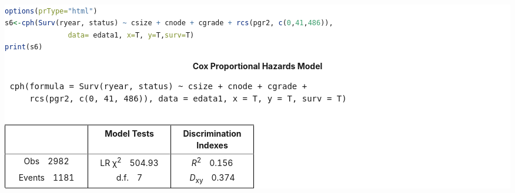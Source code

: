 </td>
</tr>
</tbody>
</table>


``` r
options(prType="html")
s6<-cph(Surv(ryear, status) ~ csize + cnode + cgrade + rcs(pgr2, c(0,41,486)),
               data= edata1, x=T, y=T,surv=T)
print(s6)
```



<div align="center">

<strong>Cox Proportional Hazards Model</strong>

</div>

<pre>
 cph(formula = Surv(ryear, status) ~ csize + cnode + cgrade + 
     rcs(pgr2, c(0, 41, 486)), data = edata1, x = T, y = T, surv = T)
 </pre>
<table class="gmisc_table" style="border-collapse: collapse; margin-top: 1em; margin-bottom: 1em;">
<thead>
<tr>
<th style="border-bottom: 1px solid grey; border-top: 2px solid grey; border-left: 1px solid black; border-right: 1px solid black; text-align: center;">
</th>
<th style="border-bottom: 1px solid grey; border-top: 2px solid grey; border-right: 1px solid black; text-align: center;">
Model Tests
</th>
<th style="border-bottom: 1px solid grey; border-top: 2px solid grey; border-right: 1px solid black; text-align: center;">
Discrimination<br>Indexes
</th>
</tr>
</thead>
<tbody>
<tr>
<td style="min-width: 9em; border-left: 1px solid black; border-right: 1px solid black; text-align: center;">
Obs 2982
</td>
<td style="min-width: 9em; border-right: 1px solid black; text-align: center;">
LR χ<sup>2</sup> 504.93
</td>
<td style="min-width: 9em; border-right: 1px solid black; text-align: center;">
<i>R</i><sup>2</sup> 0.156
</td>
</tr>
<tr>
<td style="min-width: 9em; border-left: 1px solid black; border-right: 1px solid black; text-align: center;">
Events 1181
</td>
<td style="min-width: 9em; border-right: 1px solid black; text-align: center;">
d.f. 7
</td>
<td style="min-width: 9em; border-right: 1px solid black; text-align: center;">
<i>D</i><sub>xy</sub> 0.374
</td>
</tr>
<tr>
